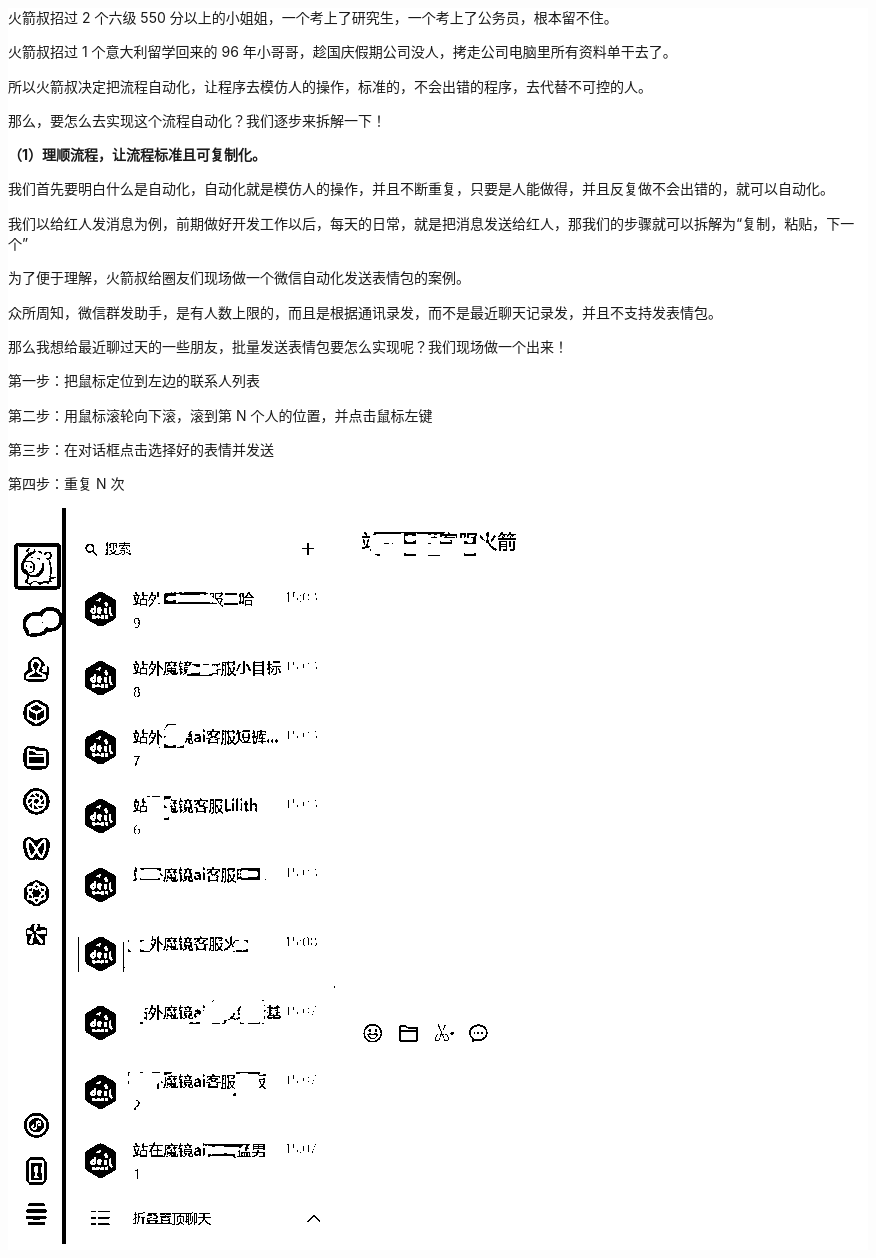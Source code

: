 火箭叔招过 2 个六级 550 分以上的小姐姐，一个考上了研究生，一个考上了公务员，根本留不住。

火箭叔招过 1 个意大利留学回来的 96 年小哥哥，趁国庆假期公司没人，拷走公司电脑里所有资料单干去了。

所以火箭叔决定把流程自动化，让程序去模仿人的操作，标准的，不会出错的程序，去代替不可控的人。

那么，要怎么去实现这个流程自动化？我们逐步来拆解一下！

**（1）理顺流程，让流程标准且可复制化。**

我们首先要明白什么是自动化，自动化就是模仿人的操作，并且不断重复，只要是人能做得，并且反复做不会出错的，就可以自动化。

我们以给红人发消息为例，前期做好开发工作以后，每天的日常，就是把消息发送给红人，那我们的步骤就可以拆解为“复制，粘贴，下一个”

为了便于理解，火箭叔给圈友们现场做一个微信自动化发送表情包的案例。

众所周知，微信群发助手，是有人数上限的，而且是根据通讯录发，而不是最近聊天记录发，并且不支持发表情包。

那么我想给最近聊过天的一些朋友，批量发送表情包要怎么实现呢？我们现场做一个出来！

第一步：把鼠标定位到左边的联系人列表

第二步：用鼠标滚轮向下滚，滚到第 N 个人的位置，并点击鼠标左键

第三步：在对话框点击选择好的表情并发送

第四步：重复 N 次

  ![](img/df3ca44a199a887a8df7944f787ab951.png)
